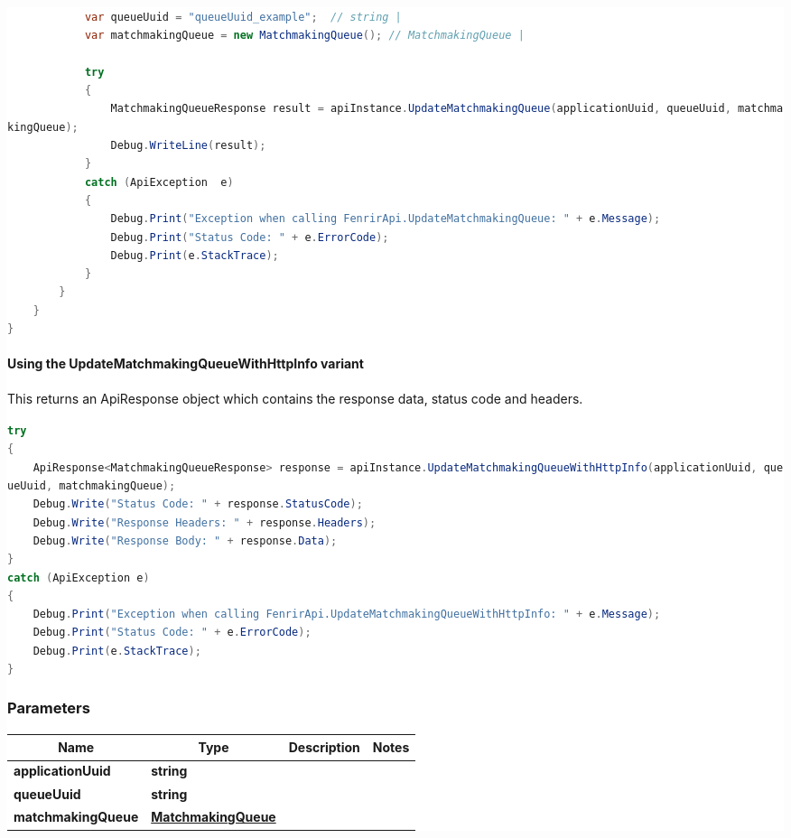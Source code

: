 ```csharp
            var queueUuid = "queueUuid_example";  // string | 
            var matchmakingQueue = new MatchmakingQueue(); // MatchmakingQueue | 

            try
            {
                MatchmakingQueueResponse result = apiInstance.UpdateMatchmakingQueue(applicationUuid, queueUuid, matchmakingQueue);
                Debug.WriteLine(result);
            }
            catch (ApiException  e)
            {
                Debug.Print("Exception when calling FenrirApi.UpdateMatchmakingQueue: " + e.Message);
                Debug.Print("Status Code: " + e.ErrorCode);
                Debug.Print(e.StackTrace);
            }
        }
    }
}
```

#### Using the UpdateMatchmakingQueueWithHttpInfo variant
This returns an ApiResponse object which contains the response data, status code and headers.

```csharp
try
{
    ApiResponse<MatchmakingQueueResponse> response = apiInstance.UpdateMatchmakingQueueWithHttpInfo(applicationUuid, queueUuid, matchmakingQueue);
    Debug.Write("Status Code: " + response.StatusCode);
    Debug.Write("Response Headers: " + response.Headers);
    Debug.Write("Response Body: " + response.Data);
}
catch (ApiException e)
{
    Debug.Print("Exception when calling FenrirApi.UpdateMatchmakingQueueWithHttpInfo: " + e.Message);
    Debug.Print("Status Code: " + e.ErrorCode);
    Debug.Print(e.StackTrace);
}
```

### Parameters

| Name | Type | Description | Notes |
|------|------|-------------|-------|
| **applicationUuid** | **string** |  |  |
| **queueUuid** | **string** |  |  |
| **matchmakingQueue** | [**MatchmakingQueue**](MatchmakingQueue.md) |  |  |
